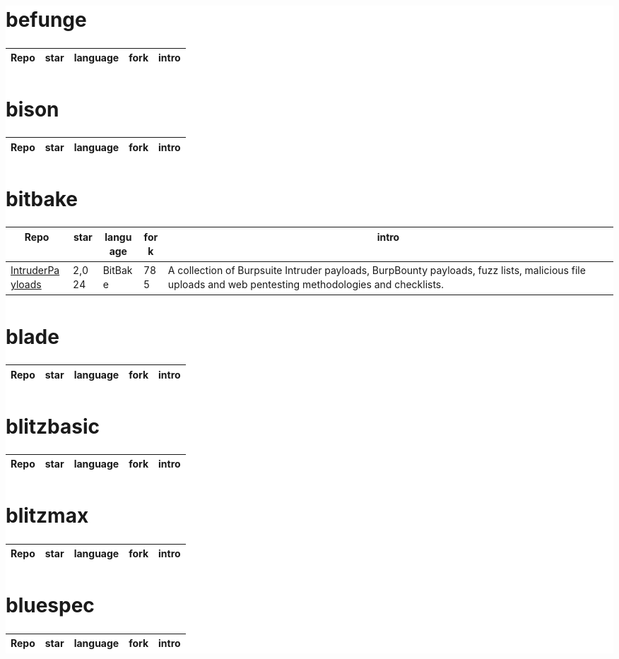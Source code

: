 
# befunge

Repo|star|language|fork|intro
-|-|-|-|-



# bison

Repo|star|language|fork|intro
-|-|-|-|-



# bitbake

Repo|star|language|fork|intro
-|-|-|-|-
[IntruderPayloads](https://github.com/1N3/IntruderPayloads)|2,024|BitBake|785|A collection of Burpsuite Intruder payloads, BurpBounty payloads, fuzz lists, malicious file uploads and web pentesting methodologies and checklists.


# blade

Repo|star|language|fork|intro
-|-|-|-|-



# blitzbasic

Repo|star|language|fork|intro
-|-|-|-|-



# blitzmax

Repo|star|language|fork|intro
-|-|-|-|-



# bluespec

Repo|star|language|fork|intro
-|-|-|-|-



